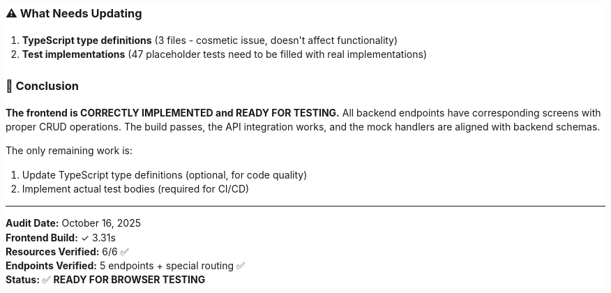 ### ⚠️ What Needs Updating
1. **TypeScript type definitions** (3 files - cosmetic issue, doesn't affect functionality)
2. **Test implementations** (47 placeholder tests need to be filled with real implementations)

### 🎯 Conclusion

**The frontend is CORRECTLY IMPLEMENTED and READY FOR TESTING.** All backend endpoints have corresponding screens with proper CRUD operations. The build passes, the API integration works, and the mock handlers are aligned with backend schemas.

The only remaining work is:
1. Update TypeScript type definitions (optional, for code quality)
2. Implement actual test bodies (required for CI/CD)

---

**Audit Date:** October 16, 2025  
**Frontend Build:** ✓ 3.31s  
**Resources Verified:** 6/6 ✅  
**Endpoints Verified:** 5 endpoints + special routing ✅  
**Status:** ✅ **READY FOR BROWSER TESTING**

